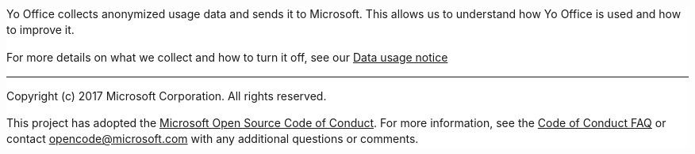 Yo Office collects anonymized usage data and sends it to Microsoft. This allows us to understand how Yo Office is used and how to improve it.

For more details on what we collect and how to turn it off, see our [Data usage notice](https://aka.ms/OfficeAddInCLIPrivacy)

---

Copyright (c) 2017 Microsoft Corporation. All rights reserved.

This project has adopted the [Microsoft Open Source Code of Conduct](https://opensource.microsoft.com/codeofconduct/). For more information, see the [Code of Conduct FAQ](https://opensource.microsoft.com/codeofconduct/faq/) or contact [opencode@microsoft.com](mailto:opencode@microsoft.com) with any additional questions or comments.
